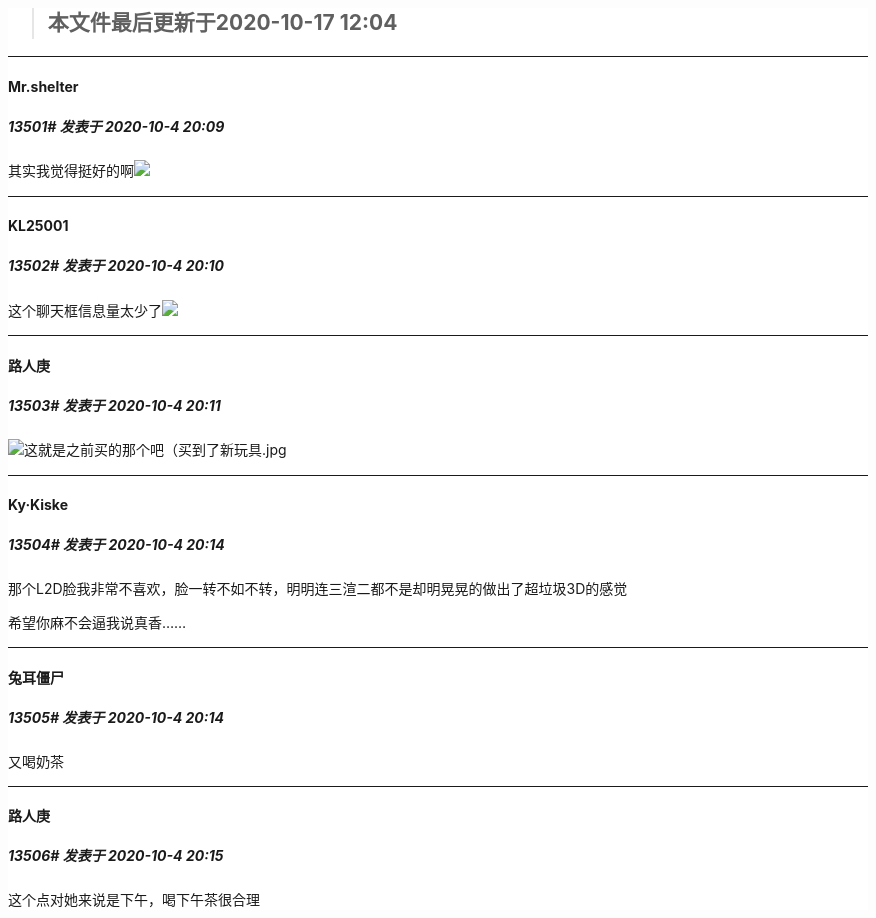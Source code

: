 > ## **本文件最后更新于2020-10-17 12:04** 


-----

####  Mr.shelter  
##### 13501#       发表于 2020-10-4 20:09


其实我觉得挺好的啊<img src="https://static.saraba1st.com/image/smiley/face2017/067.png" referrerpolicy="no-referrer">


-----

####  KL25001  
##### 13502#       发表于 2020-10-4 20:10


这个聊天框信息量太少了<img src="https://static.saraba1st.com/image/smiley/face2017/004.gif" referrerpolicy="no-referrer">


-----

####  路人庚  
##### 13503#       发表于 2020-10-4 20:11


<img src="https://static.saraba1st.com/image/smiley/face2017/067.png" referrerpolicy="no-referrer">这就是之前买的那个吧（买到了新玩具.jpg


-----

####  Ky·Kiske  
##### 13504#       发表于 2020-10-4 20:14


那个L2D脸我非常不喜欢，脸一转不如不转，明明连三渲二都不是却明晃晃的做出了超垃圾3D的感觉


希望你麻不会逼我说真香……


-----

####  兔耳僵尸  
##### 13505#       发表于 2020-10-4 20:14


又喝奶茶


-----

####  路人庚  
##### 13506#       发表于 2020-10-4 20:15


这个点对她来说是下午，喝下午茶很合理
